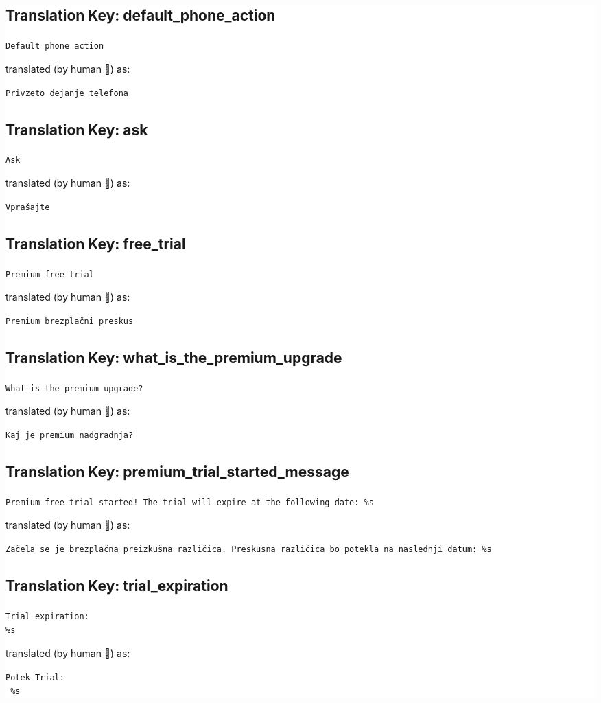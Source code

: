 
## Translation Key: default_phone_action
```
Default phone action
```
translated (by human 👀) as:
```
Privzeto dejanje telefona
```


## Translation Key: ask
```
Ask
```
translated (by human 👀) as:
```
Vprašajte
```


## Translation Key: free_trial
```
Premium free trial
```
translated (by human 👀) as:
```
Premium brezplačni preskus
```


## Translation Key: what_is_the_premium_upgrade
```
What is the premium upgrade?
```
translated (by human 👀) as:
```
Kaj je premium nadgradnja?
```


## Translation Key: premium_trial_started_message
```
Premium free trial started! The trial will expire at the following date: %s
```
translated (by human 👀) as:
```
Začela se je brezplačna preizkušna različica. Preskusna različica bo potekla na naslednji datum: %s
```


## Translation Key: trial_expiration
```
Trial expiration:
%s
```
translated (by human 👀) as:
```
Potek Trial: 
 %s
```
